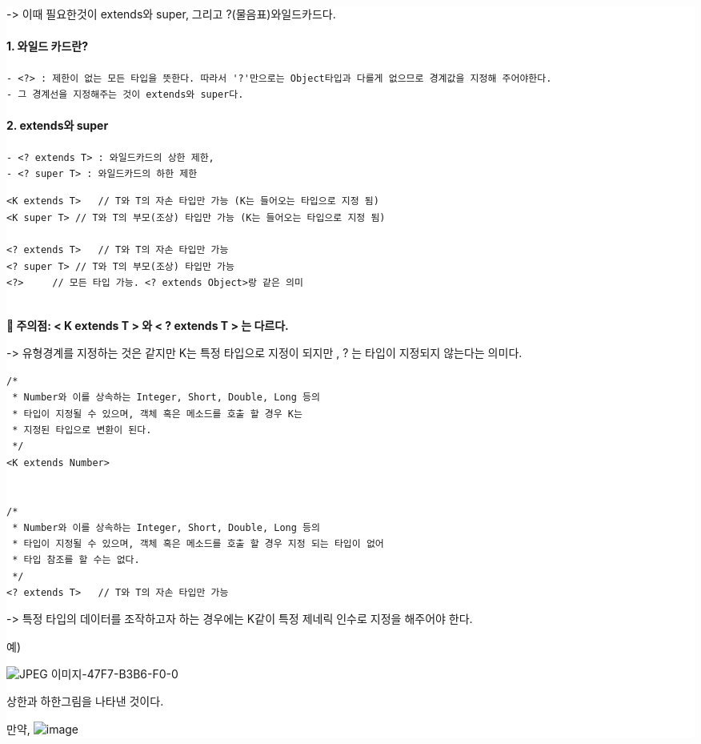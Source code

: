 -> 이때 필요한것이 extends와 super, 그리고 ?(물음표)와일드카드다.

#### 1. 와일드 카드란?
    - <?> : 제한이 없는 모든 타입을 뜻한다. 따라서 '?'만으로는 Object타입과 다를게 없으므로 경계값을 지정해 주어야한다.
    - 그 경계선을 지정해주는 것이 extends와 super다.

#### 2. extends와 super
    - <? extends T> : 와일드카드의 상한 제한, 
    - <? super T> : 와일드카드의 하한 제한

```
<K extends T>	// T와 T의 자손 타입만 가능 (K는 들어오는 타입으로 지정 됨)
<K super T>	// T와 T의 부모(조상) 타입만 가능 (K는 들어오는 타입으로 지정 됨)
 
<? extends T>	// T와 T의 자손 타입만 가능
<? super T>	// T와 T의 부모(조상) 타입만 가능
<?>		// 모든 타입 가능. <? extends Object>랑 같은 의미


```    

**📍 주의점: < K extends T > 와 < ? extends T > 는 다르다.**

-> 유형경계를 지정하는 것은 같지만 K는 특정 타입으로 지정이 되지만 , ? 는 타입이 지정되지 않는다는 의미다.


```
/*
 * Number와 이를 상속하는 Integer, Short, Double, Long 등의
 * 타입이 지정될 수 있으며, 객체 혹은 메소드를 호출 할 경우 K는
 * 지정된 타입으로 변환이 된다.
 */
<K extends Number>
 
 
/*
 * Number와 이를 상속하는 Integer, Short, Double, Long 등의
 * 타입이 지정될 수 있으며, 객체 혹은 메소드를 호출 할 경우 지정 되는 타입이 없어
 * 타입 참조를 할 수는 없다.
 */
<? extends T>	// T와 T의 자손 타입만 가능

```    

-> 특정 타입의 데이터를 조작하고자 하는 경우에는 K같이 특정 제네릭 인수로 지정을 해주어야 한다.



예)

![JPEG 이미지-47F7-B3B6-F0-0](https://github.com/minjeong0727/Java-/assets/174947594/e14d4c65-60af-4472-acb7-f0567877d4ba)


상한과 하한그림을 나타낸 것이다.

만약, 
![image](https://github.com/minjeong0727/Java-/assets/174947594/8a5c2e6d-7385-4c5a-8fd4-ce429af9f93f)
